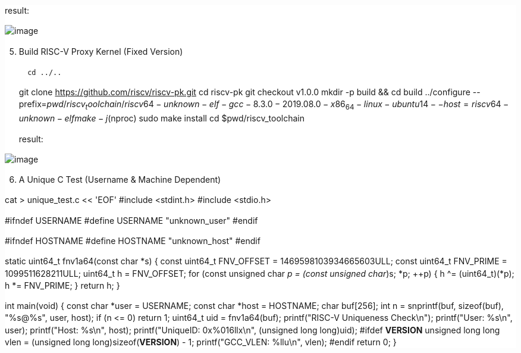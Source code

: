  result:

  <img width="1855" height="642" alt="image" src="https://github.com/user-attachments/assets/0f635b89-a77a-4b3d-9ea4-edc4feef12b4" />

  
5. Build RISC-V Proxy Kernel (Fixed Version)

         cd ../..
      git clone https://github.com/riscv/riscv-pk.git
      cd riscv-pk
      git checkout v1.0.0 
      mkdir -p build && cd build
      ../configure --prefix=$pwd/riscv_toolchain/riscv64-unknown-elf-gcc-8.3.0-2019.08.0-x86_64-linux-ubuntu14 --host=riscv64-unknown-elf
      make -j$(nproc)
      sudo make install
      cd $pwd/riscv_toolchain

   result:
   

<img width="1660" height="513" alt="image" src="https://github.com/user-attachments/assets/ea937fe0-4486-4ccc-bb56-5e6dc64a6145" />

6. A Unique C Test (Username & Machine Dependent)

   

cat > unique_test.c << 'EOF'
#include <stdint.h>
#include <stdio.h>

#ifndef USERNAME
#define USERNAME "unknown_user"
#endif

#ifndef HOSTNAME
#define HOSTNAME "unknown_host"
#endif

static uint64_t fnv1a64(const char *s) {
    const uint64_t FNV_OFFSET = 1469598103934665603ULL;
    const uint64_t FNV_PRIME = 1099511628211ULL;
    uint64_t h = FNV_OFFSET;
    for (const unsigned char *p = (const unsigned char*)s; *p; ++p) {
        h ^= (uint64_t)(*p);
        h *= FNV_PRIME;
    }
    return h;
}

int main(void) {
    const char *user = USERNAME;
    const char *host = HOSTNAME;
    char buf[256];
    int n = snprintf(buf, sizeof(buf), "%s@%s", user, host);
    if (n <= 0) return 1;
    uint64_t uid = fnv1a64(buf);
    printf("RISC-V Uniqueness Check\n");
    printf("User: %s\n", user);
    printf("Host: %s\n", host);
    printf("UniqueID: 0x%016llx\n", (unsigned long long)uid);
#ifdef __VERSION__
    unsigned long long vlen = (unsigned long long)sizeof(__VERSION__) - 1;
    printf("GCC_VLEN: %llu\n", vlen);
#endif
    return 0;
}
